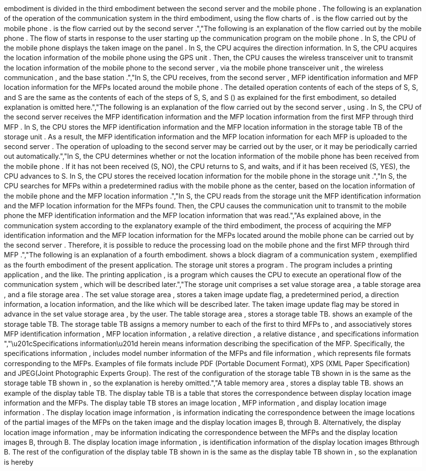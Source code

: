 embodiment is divided in the third embodiment between the second server  and the mobile phone . The following is an explanation of the operation of the communication system  in the third embodiment, using the flow charts of .  is the flow carried out by the mobile phone .  is the flow carried out by the second server .","The following is an explanation of the flow carried out by the mobile phone . The flow of  starts in response to the user starting up the communication program  on the mobile phone . In S, the CPU  of the mobile phone  displays the taken image on the panel . In S, the CPU  acquires the direction information. In S, the CPU  acquires the location information of the mobile phone  using the GPS unit . Then, the CPU  causes the wireless transceiver unit  to transmit the location information of the mobile phone  to the second server , via the mobile phone transceiver unit , the wireless communication , and the base station .","In S, the CPU  receives, from the second server , MFP identification information  and MFP location information  for the MFPs located around the mobile phone . The detailed operation contents of each of the steps of S, S, and S are the same as the contents of each of the steps of S, S, and S () as explained for the first embodiment, so detailed explanation is omitted here.","The following is an explanation of the flow carried out by the second server , using . In S, the CPU  of the second server  receives the MFP identification information  and the MFP location information  from the first MFP  through third MFP . In S, the CPU  stores the MFP identification information  and the MFP location information  in the storage table TB of the storage unit . As a result, the MFP identification information  and the MFP location information  for each MFP is uploaded to the second server . The operation of uploading to the second server  may be carried out by the user, or it may be periodically carried out automatically.","In S, the CPU  determines whether or not the location information of the mobile phone  has been received from the mobile phone . If it has not been received (S, NO), the CPU  returns to S, and waits, and if it has been received (S, YES), the CPU  advances to S. In S, the CPU  stores the received location information for the mobile phone  in the storage unit .","In S, the CPU  searches for MFPs within a predetermined radius with the mobile phone  as the center, based on the location information of the mobile phone  and the MFP location information .","In S, the CPU  reads from the storage unit  the MFP identification information  and the MFP location information  for the MFPs found. Then, the CPU  causes the communication unit  to transmit to the mobile phone  the MFP identification information  and the MFP location information  that was read.","As explained above, in the communication system  according to the explanatory example of the third embodiment, the process of acquiring the MFP identification information  and the MFP location information  for the MFPs located around the mobile phone  can be carried out by the second server . Therefore, it is possible to reduce the processing load on the mobile phone  and the first MFP  through third MFP .","The following is an explanation of a fourth embodiment.  shows a block diagram of a communication system , exemplified as the fourth embodiment of the present application. The storage unit  stores a program . The program  includes a printing application , and the like. The printing application , is a program which causes the CPU  to execute an operational flow of the communication system , which will be described later.","The storage unit  comprises a set value storage area , a table storage area , and a file storage area . The set value storage area , stores a taken image update flag, a predetermined period, a direction information, a location information, and the like which will be described later. The taken image update flag may be stored in advance in the set value storage area , by the user. The table storage area , stores a storage table TB.  shows an example of the storage table TB. The storage table TB assigns a memory number  to each of the first to third MFPs  to , and associatively stores MFP identification information , MFP location information , a relative direction , a relative distance , and specifications information ","\u201cSpecifications information\u201d herein means information describing the specification of the MFP. Specifically, the specifications information , includes model number information of the MFPs and file information , which represents file formats corresponding to the MFPs. Examples of file formats include PDF (Portable Document Format), XPS (XML Paper Specification) and JPEG(Joint Photographic Experts Group). The rest of the configuration of the storage table TB shown in  is the same as the storage table TB shown in , so the explanation is hereby omitted.","A table memory area , stores a display table TB.  shows an example of the display table TB. The display table TB is a table that stores the correspondence between display location image information and the MFPs. The display table TB stores an image location , MFP information , and display location image information . The display location image information , is information indicating the correspondence between the image locations of the partial images of the MFPs on the taken image and the display location images B, through B. Alternatively, the display location image information , may be information indicating the correspondence between the MFPs and the display location images B, through B. The display location image information , is identification information of the display location images Bthrough B. The rest of the configuration of the display table TB shown in  is the same as the display table TB shown in , so the explanation is hereby